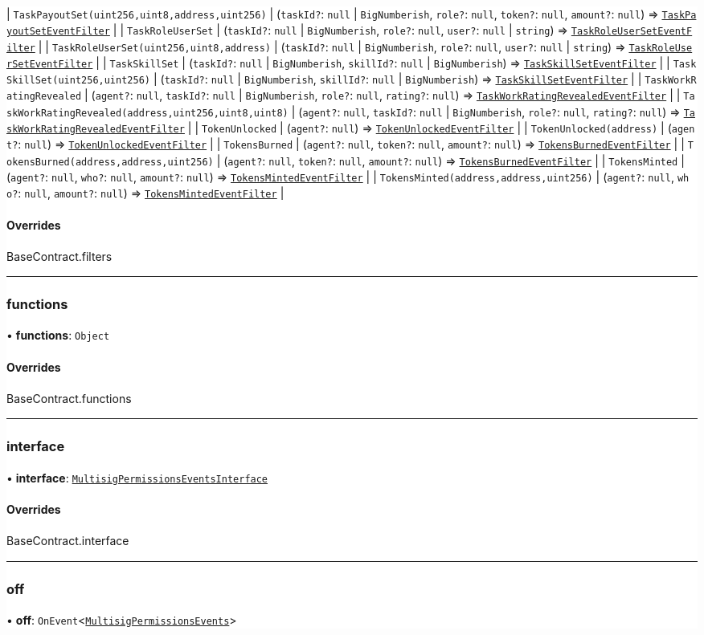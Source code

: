 | `TaskPayoutSet(uint256,uint8,address,uint256)` | (`taskId?`: ``null`` \| `BigNumberish`, `role?`: ``null``, `token?`: ``null``, `amount?`: ``null``) => [`TaskPayoutSetEventFilter`](../modules/MultisigPermissionsEvents.md#taskpayoutseteventfilter) |
| `TaskRoleUserSet` | (`taskId?`: ``null`` \| `BigNumberish`, `role?`: ``null``, `user?`: ``null`` \| `string`) => [`TaskRoleUserSetEventFilter`](../modules/MultisigPermissionsEvents.md#taskroleuserseteventfilter) |
| `TaskRoleUserSet(uint256,uint8,address)` | (`taskId?`: ``null`` \| `BigNumberish`, `role?`: ``null``, `user?`: ``null`` \| `string`) => [`TaskRoleUserSetEventFilter`](../modules/MultisigPermissionsEvents.md#taskroleuserseteventfilter) |
| `TaskSkillSet` | (`taskId?`: ``null`` \| `BigNumberish`, `skillId?`: ``null`` \| `BigNumberish`) => [`TaskSkillSetEventFilter`](../modules/MultisigPermissionsEvents.md#taskskillseteventfilter) |
| `TaskSkillSet(uint256,uint256)` | (`taskId?`: ``null`` \| `BigNumberish`, `skillId?`: ``null`` \| `BigNumberish`) => [`TaskSkillSetEventFilter`](../modules/MultisigPermissionsEvents.md#taskskillseteventfilter) |
| `TaskWorkRatingRevealed` | (`agent?`: ``null``, `taskId?`: ``null`` \| `BigNumberish`, `role?`: ``null``, `rating?`: ``null``) => [`TaskWorkRatingRevealedEventFilter`](../modules/MultisigPermissionsEvents.md#taskworkratingrevealedeventfilter) |
| `TaskWorkRatingRevealed(address,uint256,uint8,uint8)` | (`agent?`: ``null``, `taskId?`: ``null`` \| `BigNumberish`, `role?`: ``null``, `rating?`: ``null``) => [`TaskWorkRatingRevealedEventFilter`](../modules/MultisigPermissionsEvents.md#taskworkratingrevealedeventfilter) |
| `TokenUnlocked` | (`agent?`: ``null``) => [`TokenUnlockedEventFilter`](../modules/MultisigPermissionsEvents.md#tokenunlockedeventfilter) |
| `TokenUnlocked(address)` | (`agent?`: ``null``) => [`TokenUnlockedEventFilter`](../modules/MultisigPermissionsEvents.md#tokenunlockedeventfilter) |
| `TokensBurned` | (`agent?`: ``null``, `token?`: ``null``, `amount?`: ``null``) => [`TokensBurnedEventFilter`](../modules/MultisigPermissionsEvents.md#tokensburnedeventfilter) |
| `TokensBurned(address,address,uint256)` | (`agent?`: ``null``, `token?`: ``null``, `amount?`: ``null``) => [`TokensBurnedEventFilter`](../modules/MultisigPermissionsEvents.md#tokensburnedeventfilter) |
| `TokensMinted` | (`agent?`: ``null``, `who?`: ``null``, `amount?`: ``null``) => [`TokensMintedEventFilter`](../modules/MultisigPermissionsEvents.md#tokensmintedeventfilter) |
| `TokensMinted(address,address,uint256)` | (`agent?`: ``null``, `who?`: ``null``, `amount?`: ``null``) => [`TokensMintedEventFilter`](../modules/MultisigPermissionsEvents.md#tokensmintedeventfilter) |

#### Overrides

BaseContract.filters

___

### functions

• **functions**: `Object`

#### Overrides

BaseContract.functions

___

### interface

• **interface**: [`MultisigPermissionsEventsInterface`](MultisigPermissionsEvents.MultisigPermissionsEventsInterface.md)

#### Overrides

BaseContract.interface

___

### off

• **off**: `OnEvent`<[`MultisigPermissionsEvents`](MultisigPermissionsEvents.MultisigPermissionsEvents.md)\>
